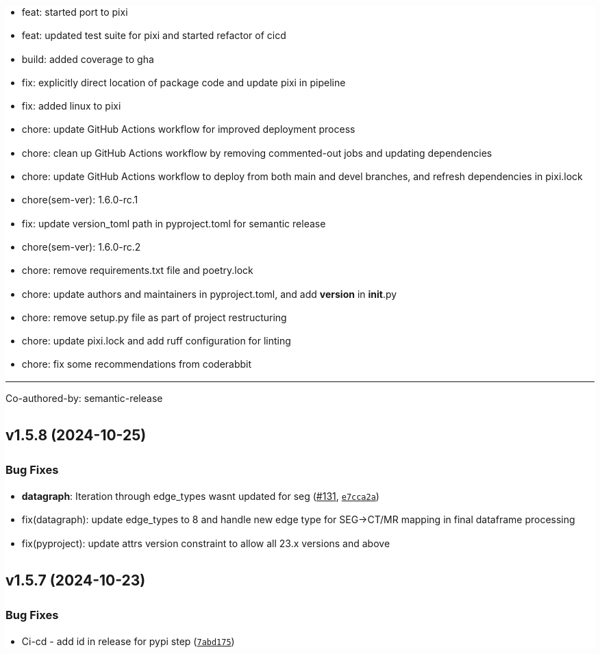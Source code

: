 * feat: started port to pixi

* feat: updated test suite for pixi and started refactor of cicd

* build: added coverage to gha

* fix: explicitly direct location of package code and update pixi in pipeline

* fix: added linux to pixi

* chore: update GitHub Actions workflow for improved deployment process

* chore: clean up GitHub Actions workflow by removing commented-out jobs and updating dependencies

* chore: update GitHub Actions workflow to deploy from both main and devel branches, and refresh
  dependencies in pixi.lock

* chore(sem-ver): 1.6.0-rc.1

* fix: update version_toml path in pyproject.toml for semantic release

* chore(sem-ver): 1.6.0-rc.2

* chore: remove requirements.txt file and poetry.lock

* chore: update authors and maintainers in pyproject.toml, and add __version__ in __init__.py

* chore: remove setup.py file as part of project restructuring

* chore: update pixi.lock and add ruff configuration for linting

* chore: fix some recommendations from coderabbit

---------

Co-authored-by: semantic-release <semantic-release>


## v1.5.8 (2024-10-25)

### Bug Fixes

- **datagraph**: Iteration through edge_types wasnt updated for seg
  ([#131](https://github.com/bhklab/med-imagetools/pull/131),
  [`e7cca2a`](https://github.com/bhklab/med-imagetools/commit/e7cca2a8a2542e6f82ddae221b298094ebf3c022))

* fix(datagraph): update edge_types to 8 and handle new edge type for SEG->CT/MR mapping in final
  dataframe processing

* fix(pyproject): update attrs version constraint to allow all 23.x versions and above


## v1.5.7 (2024-10-23)

### Bug Fixes

- Ci-cd - add id in release for pypi step
  ([`7abd175`](https://github.com/bhklab/med-imagetools/commit/7abd175d58894b5ea84448735c4933de4aa156bd))
